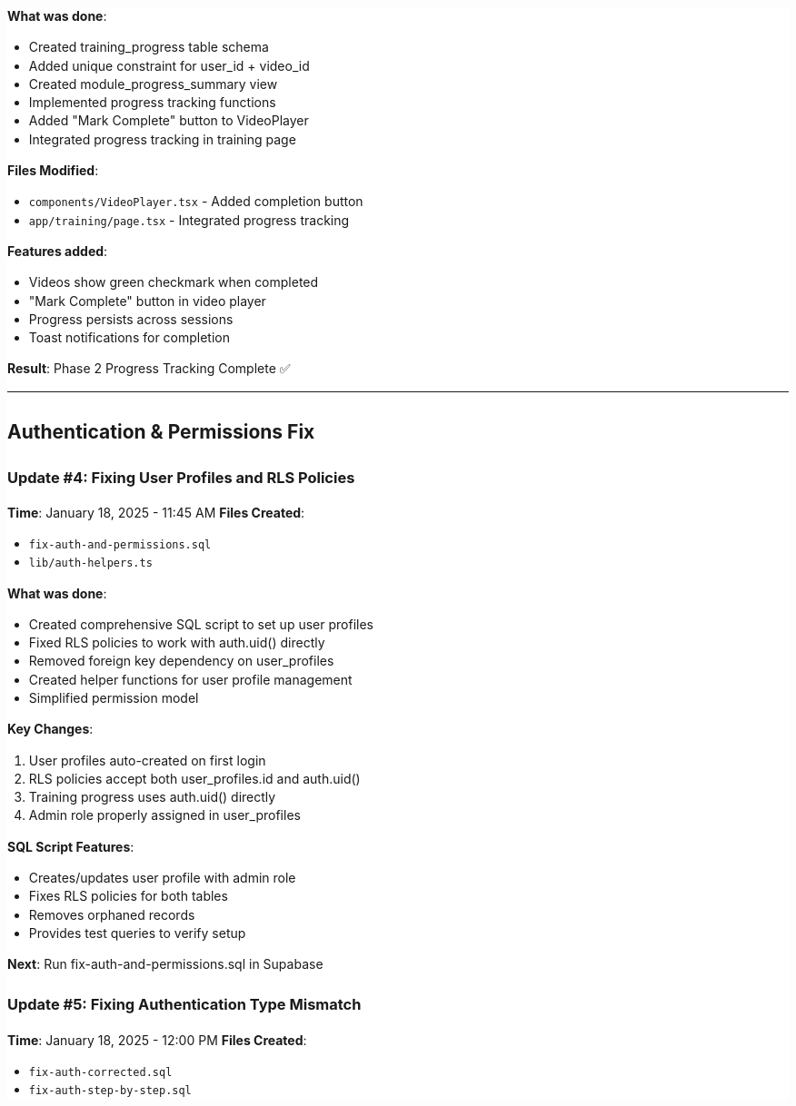 **What was done**:
- Created training_progress table schema
- Added unique constraint for user_id + video_id
- Created module_progress_summary view
- Implemented progress tracking functions
- Added "Mark Complete" button to VideoPlayer
- Integrated progress tracking in training page

**Files Modified**:
- `components/VideoPlayer.tsx` - Added completion button
- `app/training/page.tsx` - Integrated progress tracking

**Features added**:
- Videos show green checkmark when completed
- "Mark Complete" button in video player
- Progress persists across sessions
- Toast notifications for completion

**Result**: Phase 2 Progress Tracking Complete ✅

---

## Authentication & Permissions Fix

### Update #4: Fixing User Profiles and RLS Policies
**Time**: January 18, 2025 - 11:45 AM
**Files Created**:
- `fix-auth-and-permissions.sql`
- `lib/auth-helpers.ts`

**What was done**:
- Created comprehensive SQL script to set up user profiles
- Fixed RLS policies to work with auth.uid() directly
- Removed foreign key dependency on user_profiles
- Created helper functions for user profile management
- Simplified permission model

**Key Changes**:
1. User profiles auto-created on first login
2. RLS policies accept both user_profiles.id and auth.uid()
3. Training progress uses auth.uid() directly
4. Admin role properly assigned in user_profiles

**SQL Script Features**:
- Creates/updates user profile with admin role
- Fixes RLS policies for both tables
- Removes orphaned records
- Provides test queries to verify setup

**Next**: Run fix-auth-and-permissions.sql in Supabase

### Update #5: Fixing Authentication Type Mismatch
**Time**: January 18, 2025 - 12:00 PM
**Files Created**:
- `fix-auth-corrected.sql`
- `fix-auth-step-by-step.sql`
